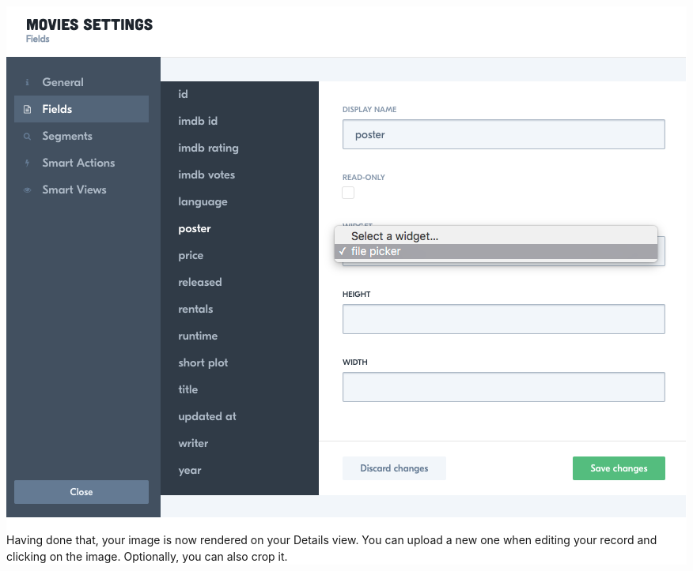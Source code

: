 ![Image upload 1](/public/img/image-upload-1.png "image upload 1")

Having done that, your image is now rendered on your Details view. You can
upload a new one when editing your record and clicking on the image.
Optionally, you can also crop it.
